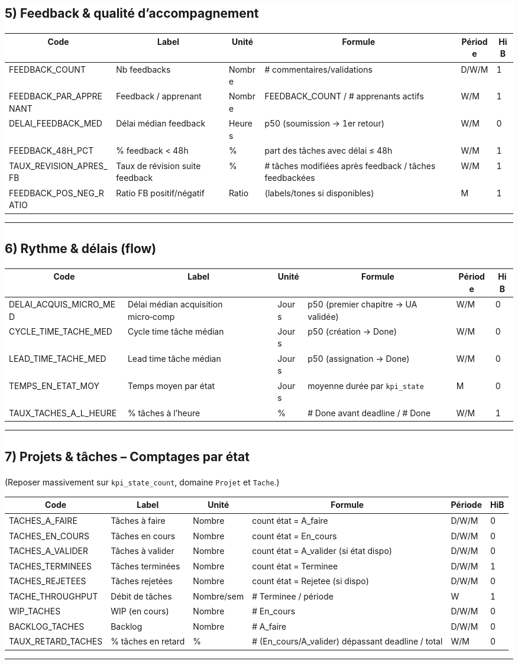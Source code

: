 
## 5) Feedback & qualité d’accompagnement

| Code                      | Label                           | Unité  | Formule                                                | Période | HiB |
| ------------------------- | ------------------------------- | ------ | ------------------------------------------------------ | ------- | --- |
| FEEDBACK\_COUNT           | Nb feedbacks                    | Nombre | # commentaires/validations                             | D/W/M   | 1   |
| FEEDBACK\_PAR\_APPRENANT  | Feedback / apprenant            | Nombre | FEEDBACK\_COUNT / # apprenants actifs                  | W/M     | 1   |
| DELAI\_FEEDBACK\_MED      | Délai médian feedback           | Heures | p50 (soumission → 1er retour)                          | W/M     | 0   |
| FEEDBACK\_48H\_PCT        | % feedback < 48h                | %      | part des tâches avec délai ≤ 48h                       | W/M     | 1   |
| TAUX\_REVISION\_APRES\_FB | Taux de révision suite feedback | %      | # tâches modifiées après feedback / tâches feedbackées | W/M     | 1   |
| FEEDBACK\_POS\_NEG\_RATIO | Ratio FB positif/négatif        | Ratio  | (labels/tones si disponibles)                          | M       | 1   |

---

## 6) Rythme & délais (flow)

| Code                      | Label                               | Unité | Formule                             | Période | HiB |
| ------------------------- | ----------------------------------- | ----- | ----------------------------------- | ------- | --- |
| DELAI\_ACQUIS\_MICRO\_MED | Délai médian acquisition micro‑comp | Jours | p50 (premier chapitre → UA validée) | W/M     | 0   |
| CYCLE\_TIME\_TACHE\_MED   | Cycle time tâche médian             | Jours | p50 (création → Done)               | W/M     | 0   |
| LEAD\_TIME\_TACHE\_MED    | Lead time tâche médian              | Jours | p50 (assignation → Done)            | W/M     | 0   |
| TEMPS\_EN\_ETAT\_MOY      | Temps moyen par état                | Jours | moyenne durée par `kpi_state`       | M       | 0   |
| TAUX\_TACHES\_A\_L\_HEURE | % tâches à l’heure                  | %     | # Done avant deadline / # Done      | W/M     | 1   |

---

## 7) Projets & tâches – Comptages par état

(Reposer massivement sur `kpi_state_count`, domaine `Projet` et `Tache`.)

| Code                 | Label              | Unité      | Formule                                             | Période | HiB |
| -------------------- | ------------------ | ---------- | --------------------------------------------------- | ------- | --- |
| TACHES\_A\_FAIRE     | Tâches à faire     | Nombre     | count état = A\_faire                               | D/W/M   | 0   |
| TACHES\_EN\_COURS    | Tâches en cours    | Nombre     | count état = En\_cours                              | D/W/M   | 0   |
| TACHES\_A\_VALIDER   | Tâches à valider   | Nombre     | count état = A\_valider (si état dispo)             | D/W/M   | 0   |
| TACHES\_TERMINEES    | Tâches terminées   | Nombre     | count état = Terminee                               | D/W/M   | 1   |
| TACHES\_REJETEES     | Tâches rejetées    | Nombre     | count état = Rejetee (si dispo)                     | D/W/M   | 0   |
| TACHE\_THROUGHPUT    | Débit de tâches    | Nombre/sem | # Terminee / période                                | W       | 1   |
| WIP\_TACHES          | WIP (en cours)     | Nombre     | # En\_cours                                         | D/W/M   | 0   |
| BACKLOG\_TACHES      | Backlog            | Nombre     | # A\_faire                                          | D/W/M   | 0   |
| TAUX\_RETARD\_TACHES | % tâches en retard | %          | # (En\_cours/A\_valider) dépassant deadline / total | W/M     | 0   |

---